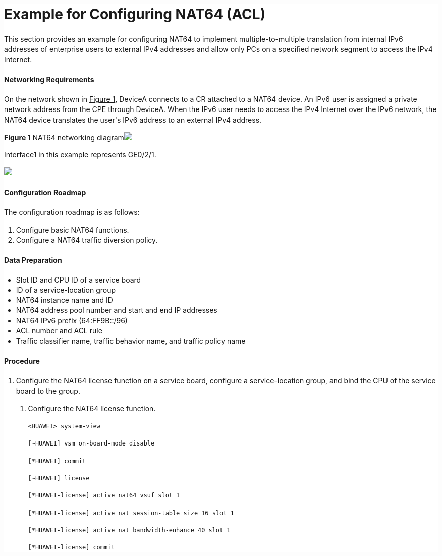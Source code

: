 Example for Configuring NAT64 (ACL)
===================================

This section provides an example for configuring NAT64 to implement multiple-to-multiple translation from internal IPv6 addresses of enterprise users to external IPv4 addresses and allow only PCs on a specified network segment to access the IPv4 Internet.

#### Networking Requirements

On the network shown in [Figure 1](#EN-US_TASK_0172374935__fig_dc_ne_cfg_nat64_004201), DeviceA connects to a CR attached to a NAT64 device. An IPv6 user is assigned a private network address from the CPE through DeviceA. When the IPv6 user needs to access the IPv4 Internet over the IPv6 network, the NAT64 device translates the user's IPv6 address to an external IPv4 address.

**Figure 1** NAT64 networking diagram![](../../../../public_sys-resources/note_3.0-en-us.png) 

Interface1 in this example represents GE0/2/1.


  
![](images/fig_dc_ne_nat64_cfg_0003.png)

#### Configuration Roadmap

The configuration roadmap is as follows:

1. Configure basic NAT64 functions.
2. Configure a NAT64 traffic diversion policy.

#### Data Preparation

* Slot ID and CPU ID of a service board
* ID of a service-location group
* NAT64 instance name and ID
* NAT64 address pool number and start and end IP addresses
* NAT64 IPv6 prefix (64:FF9B::/96)
* ACL number and ACL rule
* Traffic classifier name, traffic behavior name, and traffic policy name

#### Procedure

1. Configure the NAT64 license function on a service board, configure a service-location group, and bind the CPU of the service board to the group.
   1. Configure the NAT64 license function.
      
      
      ```
      <HUAWEI> system-view
      ```
      ```
      [~HUAWEI] vsm on-board-mode disable
      ```
      ```
      [*HUAWEI] commit
      ```
      ```
      [~HUAWEI] license
      ```
      ```
      [*HUAWEI-license] active nat64 vsuf slot 1
      ```
      ```
      [*HUAWEI-license] active nat session-table size 16 slot 1
      ```
      ```
      [*HUAWEI-license] active nat bandwidth-enhance 40 slot 1
      ```
      ```
      [*HUAWEI-license] commit